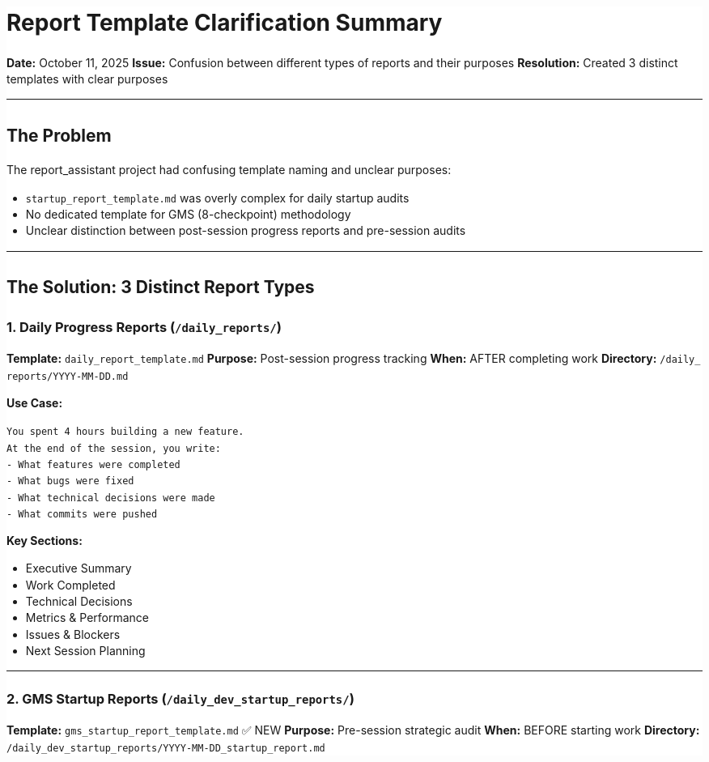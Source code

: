 # Report Template Clarification Summary

**Date:** October 11, 2025
**Issue:** Confusion between different types of reports and their purposes
**Resolution:** Created 3 distinct templates with clear purposes

---

## The Problem

The report_assistant project had confusing template naming and unclear purposes:
- `startup_report_template.md` was overly complex for daily startup audits
- No dedicated template for GMS (8-checkpoint) methodology
- Unclear distinction between post-session progress reports and pre-session audits

---

## The Solution: 3 Distinct Report Types

### 1. Daily Progress Reports (`/daily_reports/`)

**Template:** `daily_report_template.md`
**Purpose:** Post-session progress tracking
**When:** AFTER completing work
**Directory:** `/daily_reports/YYYY-MM-DD.md`

**Use Case:**
```
You spent 4 hours building a new feature.
At the end of the session, you write:
- What features were completed
- What bugs were fixed
- What technical decisions were made
- What commits were pushed
```

**Key Sections:**
- Executive Summary
- Work Completed
- Technical Decisions
- Metrics & Performance
- Issues & Blockers
- Next Session Planning

---

### 2. GMS Startup Reports (`/daily_dev_startup_reports/`)

**Template:** `gms_startup_report_template.md` ✅ NEW
**Purpose:** Pre-session strategic audit
**When:** BEFORE starting work
**Directory:** `/daily_dev_startup_reports/YYYY-MM-DD_startup_report.md`
